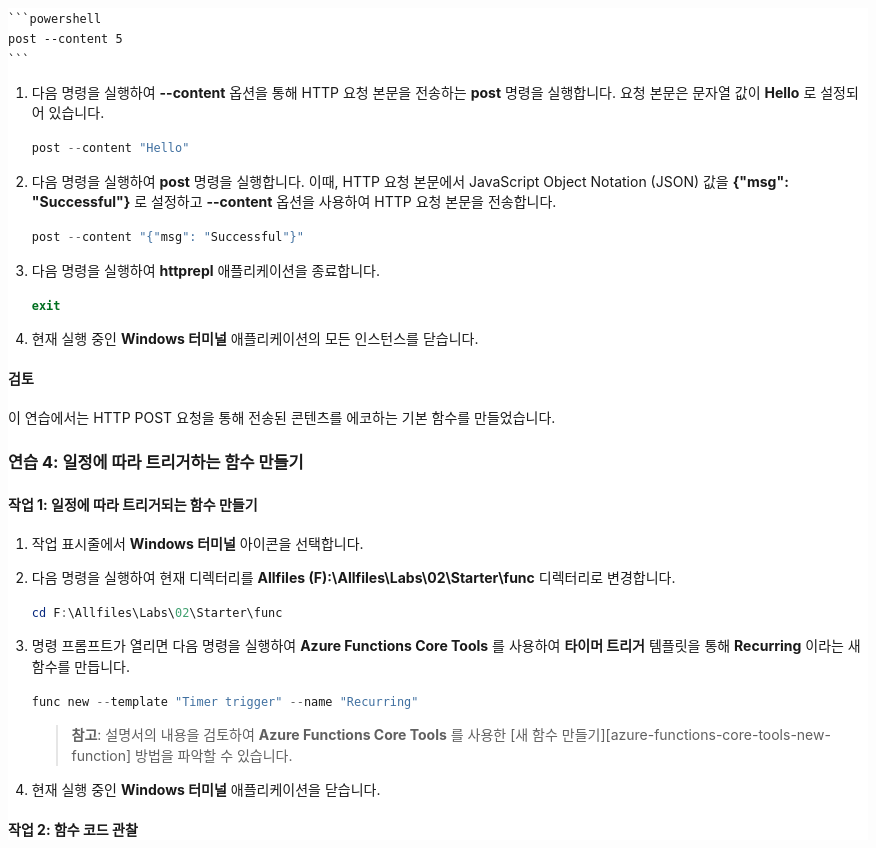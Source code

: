     ```powershell
    post --content 5
    ```

1. 다음 명령을 실행하여 **\-\-content** 옵션을 통해 HTTP 요청 본문을 전송하는 **post** 명령을 실행합니다. 요청 본문은 문자열 값이 **Hello** 로 설정되어 있습니다.

    ```powershell
    post --content "Hello"
    ```

1. 다음 명령을 실행하여 **post** 명령을 실행합니다. 이때, HTTP 요청 본문에서 JavaScript Object Notation (JSON) 값을 **{"msg": "Successful"}** 로 설정하고 **\-\-content** 옵션을 사용하여 HTTP 요청 본문을 전송합니다.

    ```powershell
    post --content "{"msg": "Successful"}"
    ```

1. 다음 명령을 실행하여 **httprepl** 애플리케이션을 종료합니다.

    ```powershell
    exit
    ```

1. 현재 실행 중인 **Windows 터미널** 애플리케이션의 모든 인스턴스를 닫습니다.

#### <a name="review"></a>검토

이 연습에서는 HTTP POST 요청을 통해 전송된 콘텐츠를 에코하는 기본 함수를 만들었습니다.

### <a name="exercise-4-create-a-function-that-triggers-on-a-schedule"></a>연습 4: 일정에 따라 트리거하는 함수 만들기

#### <a name="task-1-create-a-schedule-triggered-function"></a>작업 1: 일정에 따라 트리거되는 함수 만들기

1. 작업 표시줄에서 **Windows 터미널** 아이콘을 선택합니다.

1. 다음 명령을 실행하여 현재 디렉터리를 **Allfiles (F):\\Allfiles\\Labs\\02\\Starter\\func** 디렉터리로 변경합니다.

    ```powershell
    cd F:\Allfiles\Labs\02\Starter\func
    ```

1. 명령 프롬프트가 열리면 다음 명령을 실행하여 **Azure Functions Core Tools** 를 사용하여 **타이머 트리거** 템플릿을 통해 **Recurring** 이라는 새 함수를 만듭니다.

    ```powershell
    func new --template "Timer trigger" --name "Recurring"
    ```

    > **참고**: 설명서의 내용을 검토하여 **Azure Functions Core Tools** 를 사용한 [새 함수 만들기][azure-functions-core-tools-new-function] 방법을 파악할 수 있습니다.
    
1. 현재 실행 중인 **Windows 터미널** 애플리케이션을 닫습니다.

#### <a name="task-2-observe-function-code"></a>작업 2: 함수 코드 관찰
